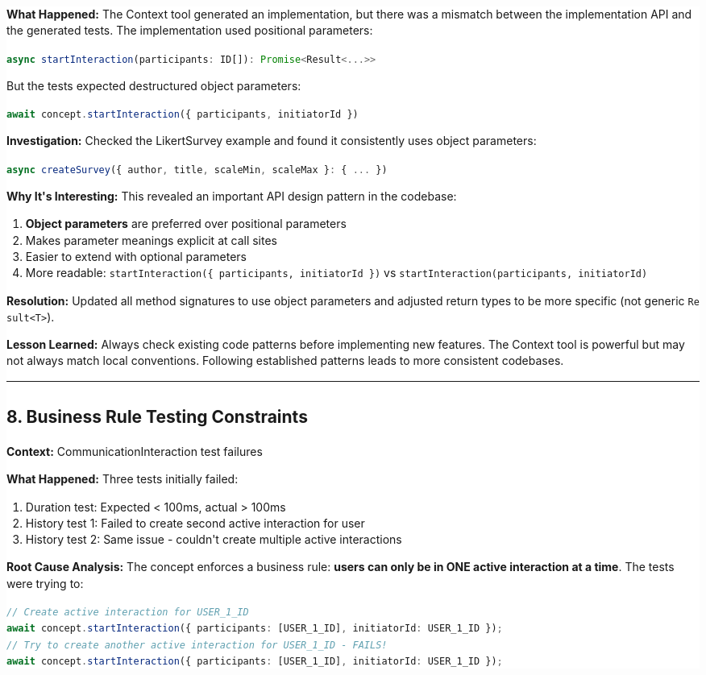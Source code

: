 **What Happened:**
The Context tool generated an implementation, but there was a mismatch between the implementation API and the generated tests. The implementation used positional parameters:
```typescript
async startInteraction(participants: ID[]): Promise<Result<...>>
```

But the tests expected destructured object parameters:
```typescript
await concept.startInteraction({ participants, initiatorId })
```

**Investigation:**
Checked the LikertSurvey example and found it consistently uses object parameters:
```typescript
async createSurvey({ author, title, scaleMin, scaleMax }: { ... })
```

**Why It's Interesting:**
This revealed an important API design pattern in the codebase:
1. **Object parameters** are preferred over positional parameters
2. Makes parameter meanings explicit at call sites
3. Easier to extend with optional parameters
4. More readable: `startInteraction({ participants, initiatorId })` vs `startInteraction(participants, initiatorId)`

**Resolution:**
Updated all method signatures to use object parameters and adjusted return types to be more specific (not generic `Result<T>`).

**Lesson Learned:**
Always check existing code patterns before implementing new features. The Context tool is powerful but may not always match local conventions. Following established patterns leads to more consistent codebases.

---

## 8. Business Rule Testing Constraints

**Context:** CommunicationInteraction test failures

**What Happened:**
Three tests initially failed:
1. Duration test: Expected < 100ms, actual > 100ms
2. History test 1: Failed to create second active interaction for user
3. History test 2: Same issue - couldn't create multiple active interactions

**Root Cause Analysis:**
The concept enforces a business rule: **users can only be in ONE active interaction at a time**. The tests were trying to:
```typescript
// Create active interaction for USER_1_ID
await concept.startInteraction({ participants: [USER_1_ID], initiatorId: USER_1_ID });
// Try to create another active interaction for USER_1_ID - FAILS!
await concept.startInteraction({ participants: [USER_1_ID], initiatorId: USER_1_ID });
```
